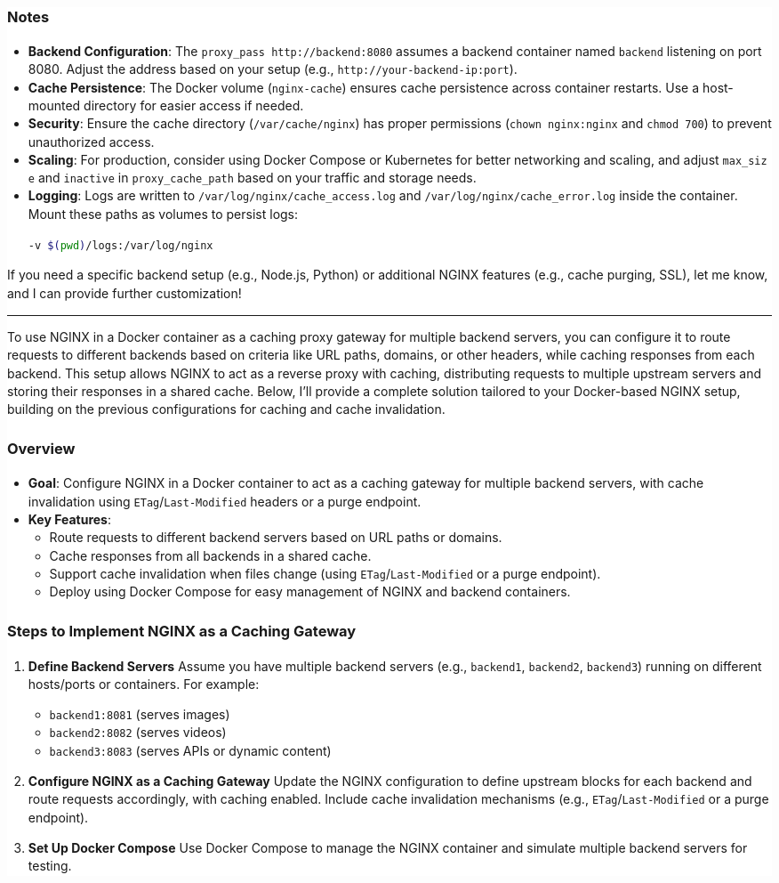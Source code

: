 ### Notes
- **Backend Configuration**: The `proxy_pass http://backend:8080` assumes a backend container named `backend` listening on port 8080. Adjust the address based on your setup (e.g., `http://your-backend-ip:port`).
- **Cache Persistence**: The Docker volume (`nginx-cache`) ensures cache persistence across container restarts. Use a host-mounted directory for easier access if needed.
- **Security**: Ensure the cache directory (`/var/cache/nginx`) has proper permissions (`chown nginx:nginx` and `chmod 700`) to prevent unauthorized access.
- **Scaling**: For production, consider using Docker Compose or Kubernetes for better networking and scaling, and adjust `max_size` and `inactive` in `proxy_cache_path` based on your traffic and storage needs.
- **Logging**: Logs are written to `/var/log/nginx/cache_access.log` and `/var/log/nginx/cache_error.log` inside the container. Mount these paths as volumes to persist logs:
  ```bash
  -v $(pwd)/logs:/var/log/nginx
  ```

If you need a specific backend setup (e.g., Node.js, Python) or additional NGINX features (e.g., cache purging, SSL), let me know, and I can provide further customization!

----------------------------------------------------------------------------

To use NGINX in a Docker container as a caching proxy gateway for multiple backend servers, you can configure it to route requests to different backends based on criteria like URL paths, domains, or other headers, while caching responses from each backend. This setup allows NGINX to act as a reverse proxy with caching, distributing requests to multiple upstream servers and storing their responses in a shared cache. Below, I’ll provide a complete solution tailored to your Docker-based NGINX setup, building on the previous configurations for caching and cache invalidation.

### Overview
- **Goal**: Configure NGINX in a Docker container to act as a caching gateway for multiple backend servers, with cache invalidation using `ETag`/`Last-Modified` headers or a purge endpoint.
- **Key Features**:
  - Route requests to different backend servers based on URL paths or domains.
  - Cache responses from all backends in a shared cache.
  - Support cache invalidation when files change (using `ETag`/`Last-Modified` or a purge endpoint).
  - Deploy using Docker Compose for easy management of NGINX and backend containers.

### Steps to Implement NGINX as a Caching Gateway

1. **Define Backend Servers**
   Assume you have multiple backend servers (e.g., `backend1`, `backend2`, `backend3`) running on different hosts/ports or containers. For example:
   - `backend1:8081` (serves images)
   - `backend2:8082` (serves videos)
   - `backend3:8083` (serves APIs or dynamic content)

2. **Configure NGINX as a Caching Gateway**
   Update the NGINX configuration to define upstream blocks for each backend and route requests accordingly, with caching enabled. Include cache invalidation mechanisms (e.g., `ETag`/`Last-Modified` or a purge endpoint).

3. **Set Up Docker Compose**
   Use Docker Compose to manage the NGINX container and simulate multiple backend servers for testing.
